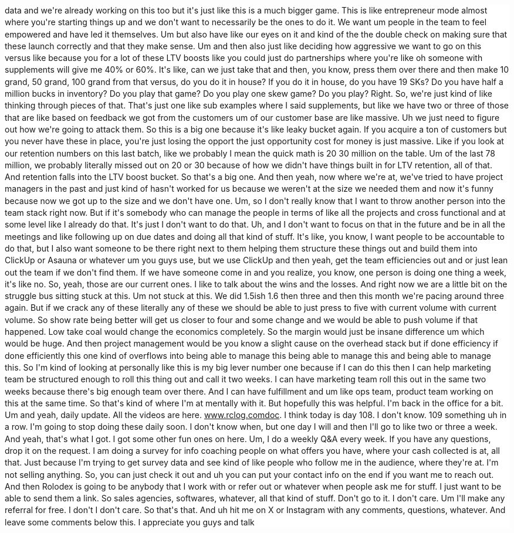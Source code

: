data and we're already working on this too but it's just like this is a much bigger game. This is like entrepreneur mode almost where you're starting things up and we don't want to necessarily be the ones to do it. We want um people in the team to feel empowered and have led it themselves. Um but also have like our eyes on it and kind of the the double check on making sure that these launch correctly and that they make sense. Um and then also just like deciding how aggressive we want to go on this versus like because you for a lot of these LTV boosts like you could just do partnerships where you're like oh someone with supplements will give me 40% or 60%. It's like, can we just take that and then, you know, press them over there and then make 10 grand, 50 grand, 100 grand from that versus, do you do it in house? If you do it in house, do you have 19 SKs? Do you have half a million bucks in inventory? Do you play that game? Do you play one skew game? Do you play? Right. So, we're just kind of like thinking through pieces of that. That's just one like sub examples where I said supplements, but like we have two or three of those that are like based on feedback we got from the customers um of our customer base are like massive. Uh we just need to figure out how we're going to attack them. So this is a big one because it's like leaky bucket again. If you acquire a ton of customers but you never have these in place, you're just losing the opport the just opportunity cost for money is just massive. Like if you look at our retention numbers on this last batch, like we probably I mean the quick math is 20 30 million on the table. Um of the last 78 million, we probably literally missed out on 20 or 30 because of how we didn't have things built in for LTV retention, all of that. And retention falls into the LTV boost bucket. So that's a big one. And then yeah, now where we're at, we've tried to have project managers in the past and just kind of hasn't worked for us because we weren't at the size we needed them and now it's funny because now we got up to the size and we don't have one. Um, so I don't really know that I want to throw another person into the team stack right now. But if it's somebody who can manage the people in terms of like all the projects and cross functional and at some level like I already do that. It's just I don't want to do that. Uh, and I don't want to focus on that in the future and be in all the meetings and like following up on due dates and doing all that kind of stuff. It's like, you know, I want people to be accountable to do that, but I also want someone to be there right next to them helping them structure these things out and build them into ClickUp or Asauna or whatever um you guys use, but we use ClickUp and then yeah, get the team efficiencies out and or just lean out the team if we don't find them. If we have someone come in and you realize, you know, one person is doing one thing a week, it's like no. So, yeah, those are our current ones. I like to talk about the wins and the losses. And right now we are a little bit on the struggle bus sitting stuck at this. Um not stuck at this. We did 1.5ish 1.6 then three and then this month we're pacing around three again. But if we crack any of these literally any of these we should be able to just press to five with current volume with current volume. So show rate being better will get us closer to four and some change and we would be able to push volume if that happened. Low take coal would change the economics completely. So the margin would just be insane difference um which would be huge. And then project management would be you know a slight cause on the overhead stack but if done efficiency if done efficiently this one kind of overflows into being able to manage this being able to manage this and being able to manage this. So I'm kind of looking at personally like this is my big lever number one because if I can do this then I can help marketing team be structured enough to roll this thing out and call it two weeks. I can have marketing team roll this out in the same two weeks because there's big enough team over there. And I can have fulfillment and um like ops team, product team working on this at the same time. So that's kind of where I'm at mentally with it. But hopefully this was helpful. I'm back in the office for a bit. Um and yeah, daily update. All the videos are here. www.rclog.comdoc. I think today is day 108. I don't know. 109 something uh in a row. I'm going to stop doing these daily soon. I don't know when, but one day I will and then I'll go to like two or three a week. And yeah, that's what I got. I got some other fun ones on here. Um, I do a weekly Q&A every week. If you have any questions, drop it on the request. I am doing a survey for info coaching people on what offers you have, where your cash collected is at, all that. Just because I'm trying to get survey data and see kind of like people who follow me in the audience, where they're at. I'm not selling anything. So, you can just check it out and uh you can put your contact info on the end if you want me to reach out. And then Rolodex is going to be anybody that I work with or refer out or whatever when people ask me for stuff. I just want to be able to send them a link. So sales agencies, softwares, whatever, all that kind of stuff. Don't go to it. I don't care. Um I'll make any referral for free. I don't I don't care. So that's that. And uh hit me on X or Instagram with any comments, questions, whatever. And leave some comments below this. I appreciate you guys and talk